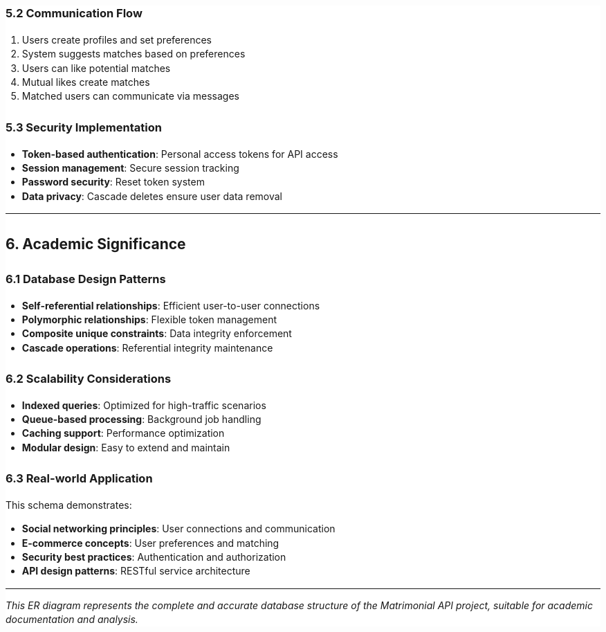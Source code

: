 ### 5.2 Communication Flow

1. Users create profiles and set preferences
2. System suggests matches based on preferences
3. Users can like potential matches
4. Mutual likes create matches
5. Matched users can communicate via messages

### 5.3 Security Implementation

-   **Token-based authentication**: Personal access tokens for API access
-   **Session management**: Secure session tracking
-   **Password security**: Reset token system
-   **Data privacy**: Cascade deletes ensure user data removal

---

## 6. Academic Significance

### 6.1 Database Design Patterns

-   **Self-referential relationships**: Efficient user-to-user connections
-   **Polymorphic relationships**: Flexible token management
-   **Composite unique constraints**: Data integrity enforcement
-   **Cascade operations**: Referential integrity maintenance

### 6.2 Scalability Considerations

-   **Indexed queries**: Optimized for high-traffic scenarios
-   **Queue-based processing**: Background job handling
-   **Caching support**: Performance optimization
-   **Modular design**: Easy to extend and maintain

### 6.3 Real-world Application

This schema demonstrates:

-   **Social networking principles**: User connections and communication
-   **E-commerce concepts**: User preferences and matching
-   **Security best practices**: Authentication and authorization
-   **API design patterns**: RESTful service architecture

---

_This ER diagram represents the complete and accurate database structure of the Matrimonial API project, suitable for academic documentation and analysis._
